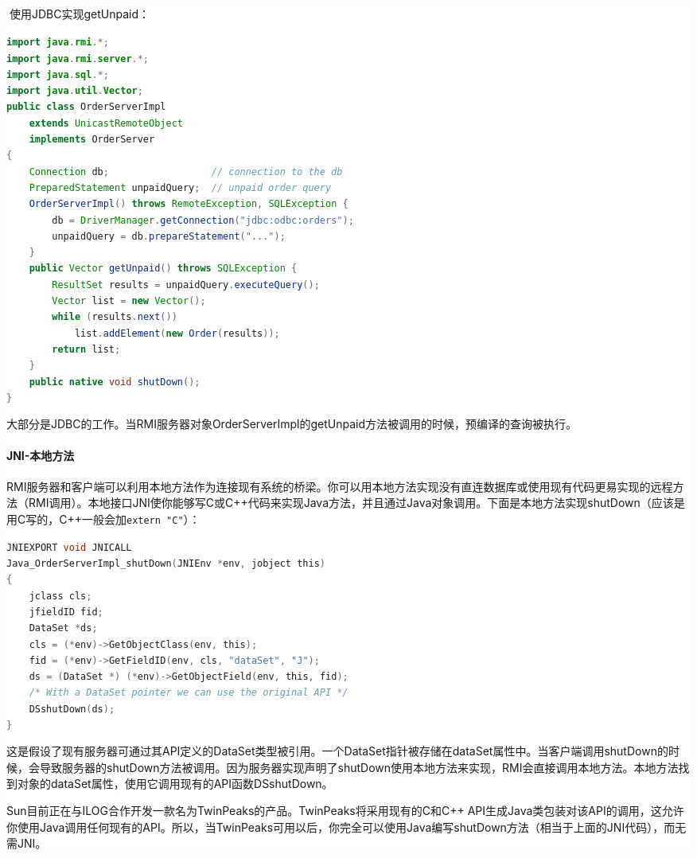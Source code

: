 ​	使用JDBC实现getUnpaid：

```java
import java.rmi.*;
import java.rmi.server.*;
import java.sql.*;
import java.util.Vector;
public class OrderServerImpl
    extends UnicastRemoteObject
    implements OrderServer
{
    Connection db;                  // connection to the db
    PreparedStatement unpaidQuery;  // unpaid order query
    OrderServerImpl() throws RemoteException, SQLException {
        db = DriverManager.getConnection("jdbc:odbc:orders");
        unpaidQuery = db.prepareStatement("...");
    }
    public Vector getUnpaid() throws SQLException {
        ResultSet results = unpaidQuery.executeQuery();
        Vector list = new Vector();
        while (results.next())
            list.addElement(new Order(results));
        return list;
    }
    public native void shutDown();
}
```

大部分是JDBC的工作。当RMI服务器对象OrderServerImpl的getUnpaid方法被调用的时候，预编译的查询被执行。

#### JNI-本地方法

​	RMI服务器和客户端可以利用本地方法作为连接现有系统的桥梁。你可以用本地方法实现没有直连数据库或使用现有代码更易实现的远程方法（RMI调用）。本地接口JNI使你能够写C或C++代码来实现Java方法，并且通过Java对象调用。下面是本地方法实现shutDown（应该是用C写的，C++一般会加`extern "C"`）：

```c
JNIEXPORT void JNICALL
Java_OrderServerImpl_shutDown(JNIEnv *env, jobject this)
{
    jclass cls;
    jfieldID fid;
    DataSet *ds;
    cls = (*env)->GetObjectClass(env, this);
    fid = (*env)->GetFieldID(env, cls, "dataSet", "J");
    ds = (DataSet *) (*env)->GetObjectField(env, this, fid);
    /* With a DataSet pointer we can use the original API */
    DSshutDown(ds);
}
```

这是假设了现有服务器可通过其API定义的DataSet类型被引用。一个DataSet指针被存储在dataSet属性中。当客户端调用shutDown的时候，会导致服务器的shutDown方法被调用。因为服务器实现声明了shutDown使用本地方法来实现，RMI会直接调用本地方法。本地方法找到对象的dataSet属性，使用它调用现有的API函数DSshutDown。

Sun目前正在与ILOG合作开发一款名为TwinPeaks的产品。TwinPeaks将采用现有的C和C++ API生成Java类包装对该API的调用，这允许你使用Java调用任何现有的API。所以，当TwinPeaks可用以后，你完全可以使用Java编写shutDown方法（相当于上面的JNI代码），而无需JNI。
